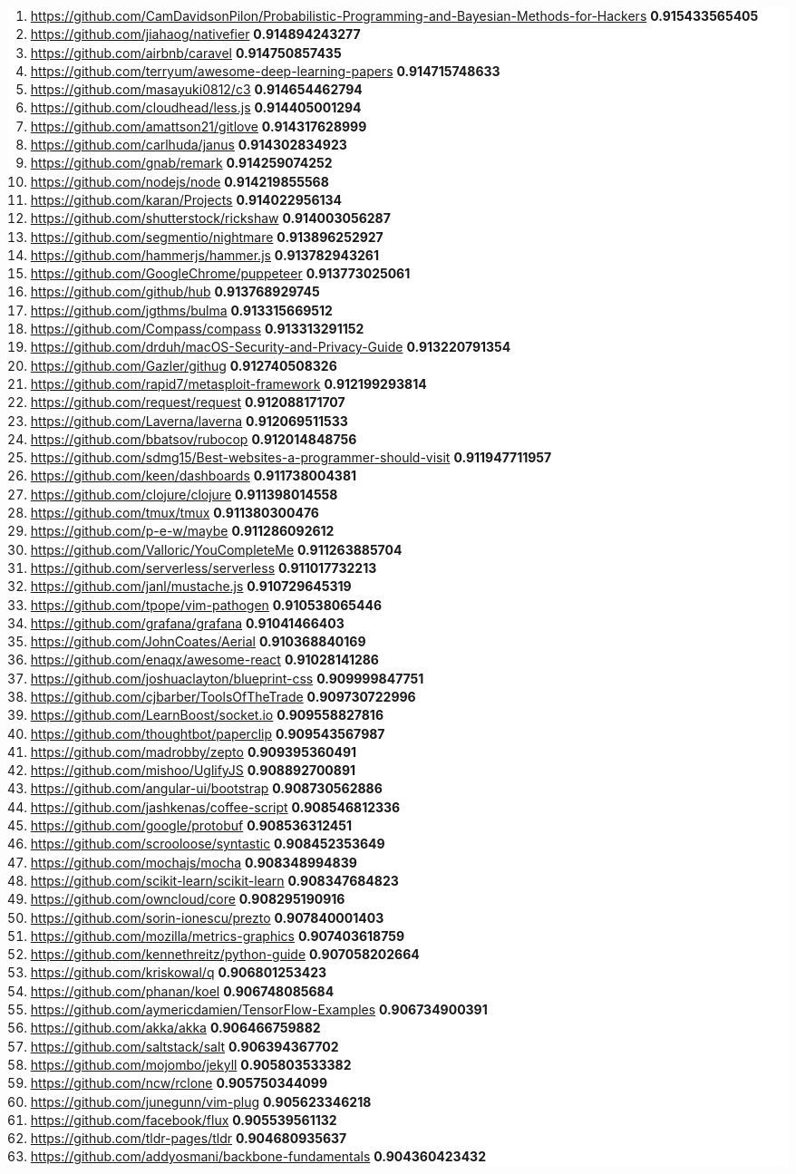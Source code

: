  1. https://github.com/CamDavidsonPilon/Probabilistic-Programming-and-Bayesian-Methods-for-Hackers **0.915433565405**
 1. https://github.com/jiahaog/nativefier **0.914894243277**
 1. https://github.com/airbnb/caravel **0.914750857435**
 1. https://github.com/terryum/awesome-deep-learning-papers **0.914715748633**
 1. https://github.com/masayuki0812/c3 **0.914654462794**
 1. https://github.com/cloudhead/less.js **0.914405001294**
 1. https://github.com/amattson21/gitlove **0.914317628999**
 1. https://github.com/carlhuda/janus **0.914302834923**
 1. https://github.com/gnab/remark **0.914259074252**
 1. https://github.com/nodejs/node **0.914219855568**
 1. https://github.com/karan/Projects **0.914022956134**
 1. https://github.com/shutterstock/rickshaw **0.914003056287**
 1. https://github.com/segmentio/nightmare **0.913896252927**
 1. https://github.com/hammerjs/hammer.js **0.913782943261**
 1. https://github.com/GoogleChrome/puppeteer **0.913773025061**
 1. https://github.com/github/hub **0.913768929745**
 1. https://github.com/jgthms/bulma **0.913315669512**
 1. https://github.com/Compass/compass **0.913313291152**
 1. https://github.com/drduh/macOS-Security-and-Privacy-Guide **0.913220791354**
 1. https://github.com/Gazler/githug **0.912740508326**
 1. https://github.com/rapid7/metasploit-framework **0.912199293814**
 1. https://github.com/request/request **0.912088171707**
 1. https://github.com/Laverna/laverna **0.912069511533**
 1. https://github.com/bbatsov/rubocop **0.912014848756**
 1. https://github.com/sdmg15/Best-websites-a-programmer-should-visit **0.911947711957**
 1. https://github.com/keen/dashboards **0.911738004381**
 1. https://github.com/clojure/clojure **0.911398014558**
 1. https://github.com/tmux/tmux **0.911380300476**
 1. https://github.com/p-e-w/maybe **0.911286092612**
 1. https://github.com/Valloric/YouCompleteMe **0.911263885704**
 1. https://github.com/serverless/serverless **0.911017732213**
 1. https://github.com/janl/mustache.js **0.910729645319**
 1. https://github.com/tpope/vim-pathogen **0.910538065446**
 1. https://github.com/grafana/grafana **0.91041466403**
 1. https://github.com/JohnCoates/Aerial **0.910368840169**
 1. https://github.com/enaqx/awesome-react **0.91028141286**
 1. https://github.com/joshuaclayton/blueprint-css **0.909999847751**
 1. https://github.com/cjbarber/ToolsOfTheTrade **0.909730722996**
 1. https://github.com/LearnBoost/socket.io **0.909558827816**
 1. https://github.com/thoughtbot/paperclip **0.909543567987**
 1. https://github.com/madrobby/zepto **0.909395360491**
 1. https://github.com/mishoo/UglifyJS **0.908892700891**
 1. https://github.com/angular-ui/bootstrap **0.908730562886**
 1. https://github.com/jashkenas/coffee-script **0.908546812336**
 1. https://github.com/google/protobuf **0.908536312451**
 1. https://github.com/scrooloose/syntastic **0.908452353649**
 1. https://github.com/mochajs/mocha **0.908348994839**
 1. https://github.com/scikit-learn/scikit-learn **0.908347684823**
 1. https://github.com/owncloud/core **0.908295190916**
 1. https://github.com/sorin-ionescu/prezto **0.907840001403**
 1. https://github.com/mozilla/metrics-graphics **0.907403618759**
 1. https://github.com/kennethreitz/python-guide **0.907058202664**
 1. https://github.com/kriskowal/q **0.906801253423**
 1. https://github.com/phanan/koel **0.906748085684**
 1. https://github.com/aymericdamien/TensorFlow-Examples **0.906734900391**
 1. https://github.com/akka/akka **0.906466759882**
 1. https://github.com/saltstack/salt **0.906394367702**
 1. https://github.com/mojombo/jekyll **0.905803533382**
 1. https://github.com/ncw/rclone **0.905750344099**
 1. https://github.com/junegunn/vim-plug **0.905623346218**
 1. https://github.com/facebook/flux **0.905539561132**
 1. https://github.com/tldr-pages/tldr **0.904680935637**
 1. https://github.com/addyosmani/backbone-fundamentals **0.904360423432**